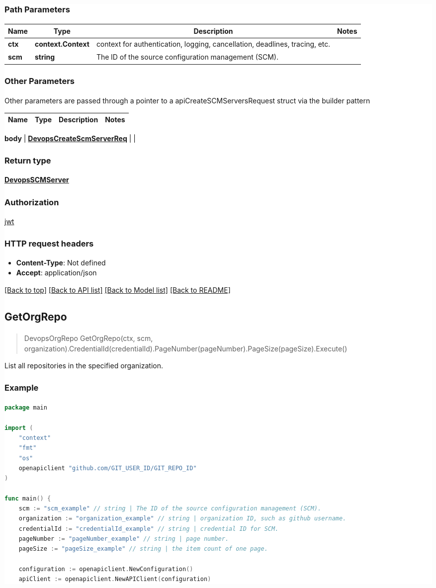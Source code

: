 ### Path Parameters


Name | Type | Description  | Notes
------------- | ------------- | ------------- | -------------
**ctx** | **context.Context** | context for authentication, logging, cancellation, deadlines, tracing, etc.
**scm** | **string** | The ID of the source configuration management (SCM). | 

### Other Parameters

Other parameters are passed through a pointer to a apiCreateSCMServersRequest struct via the builder pattern


Name | Type | Description  | Notes
------------- | ------------- | ------------- | -------------

 **body** | [**DevopsCreateScmServerReq**](DevopsCreateScmServerReq.md) |  | 

### Return type

[**DevopsSCMServer**](DevopsSCMServer.md)

### Authorization

[jwt](../README.md#jwt)

### HTTP request headers

- **Content-Type**: Not defined
- **Accept**: application/json

[[Back to top]](#) [[Back to API list]](../README.md#documentation-for-api-endpoints)
[[Back to Model list]](../README.md#documentation-for-models)
[[Back to README]](../README.md)


## GetOrgRepo

> DevopsOrgRepo GetOrgRepo(ctx, scm, organization).CredentialId(credentialId).PageNumber(pageNumber).PageSize(pageSize).Execute()

List all repositories in the specified organization.

### Example

```go
package main

import (
	"context"
	"fmt"
	"os"
	openapiclient "github.com/GIT_USER_ID/GIT_REPO_ID"
)

func main() {
	scm := "scm_example" // string | The ID of the source configuration management (SCM).
	organization := "organization_example" // string | organization ID, such as github username.
	credentialId := "credentialId_example" // string | credential ID for SCM.
	pageNumber := "pageNumber_example" // string | page number.
	pageSize := "pageSize_example" // string | the item count of one page.

	configuration := openapiclient.NewConfiguration()
	apiClient := openapiclient.NewAPIClient(configuration)
```
